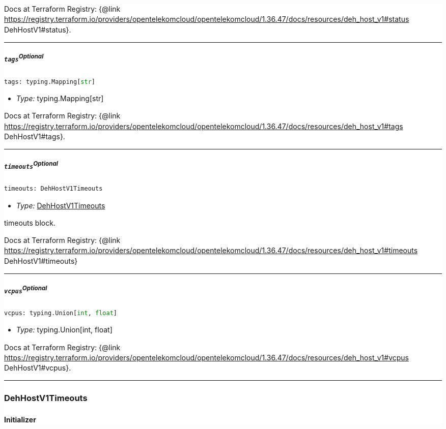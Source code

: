Docs at Terraform Registry: {@link https://registry.terraform.io/providers/opentelekomcloud/opentelekomcloud/1.36.47/docs/resources/deh_host_v1#status DehHostV1#status}.

---

##### `tags`<sup>Optional</sup> <a name="tags" id="@cdktf/provider-opentelekomcloud.dehHostV1.DehHostV1Config.property.tags"></a>

```python
tags: typing.Mapping[str]
```

- *Type:* typing.Mapping[str]

Docs at Terraform Registry: {@link https://registry.terraform.io/providers/opentelekomcloud/opentelekomcloud/1.36.47/docs/resources/deh_host_v1#tags DehHostV1#tags}.

---

##### `timeouts`<sup>Optional</sup> <a name="timeouts" id="@cdktf/provider-opentelekomcloud.dehHostV1.DehHostV1Config.property.timeouts"></a>

```python
timeouts: DehHostV1Timeouts
```

- *Type:* <a href="#@cdktf/provider-opentelekomcloud.dehHostV1.DehHostV1Timeouts">DehHostV1Timeouts</a>

timeouts block.

Docs at Terraform Registry: {@link https://registry.terraform.io/providers/opentelekomcloud/opentelekomcloud/1.36.47/docs/resources/deh_host_v1#timeouts DehHostV1#timeouts}

---

##### `vcpus`<sup>Optional</sup> <a name="vcpus" id="@cdktf/provider-opentelekomcloud.dehHostV1.DehHostV1Config.property.vcpus"></a>

```python
vcpus: typing.Union[int, float]
```

- *Type:* typing.Union[int, float]

Docs at Terraform Registry: {@link https://registry.terraform.io/providers/opentelekomcloud/opentelekomcloud/1.36.47/docs/resources/deh_host_v1#vcpus DehHostV1#vcpus}.

---

### DehHostV1Timeouts <a name="DehHostV1Timeouts" id="@cdktf/provider-opentelekomcloud.dehHostV1.DehHostV1Timeouts"></a>

#### Initializer <a name="Initializer" id="@cdktf/provider-opentelekomcloud.dehHostV1.DehHostV1Timeouts.Initializer"></a>
